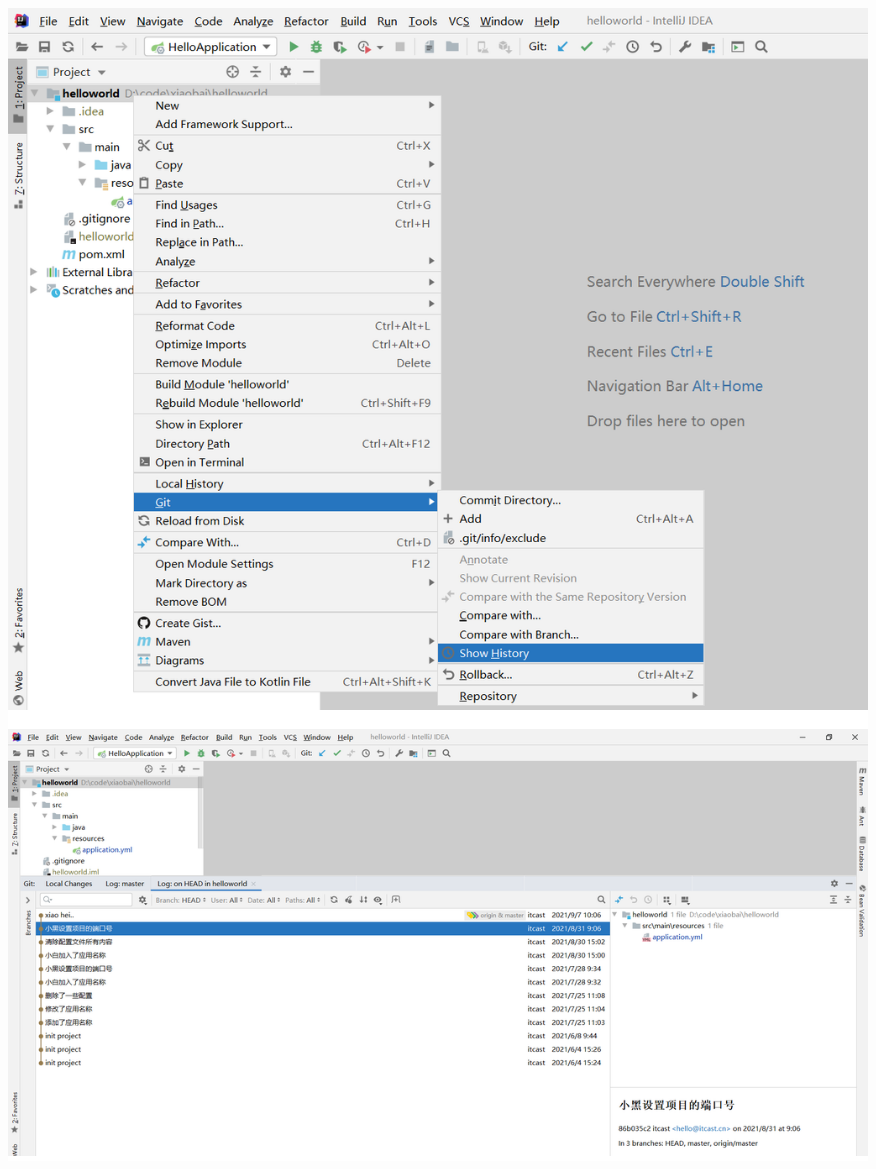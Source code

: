 ![image-20210926163902184](assets/image-20210926163902184.png)

![image-20210926164138430](assets/image-20210926164138430.png)
